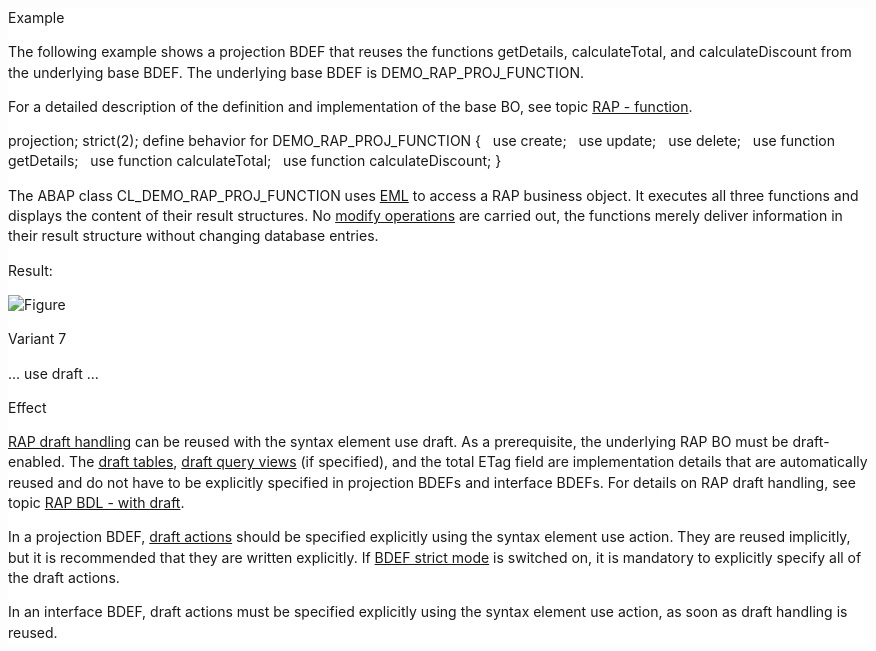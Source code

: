Example

The following example shows a projection BDEF that reuses the functions getDetails, calculateTotal, and calculateDiscount from the underlying base BDEF. The underlying base BDEF is DEMO\_RAP\_PROJ\_FUNCTION.

For a detailed description of the definition and implementation of the base BO, see topic [RAP - function](https://help.sap.com/doc/abapdocu_latest_index_htm/latest/en-US/abenbdl_function_abexa.htm).

projection;
strict(2);
define behavior for DEMO\_RAP\_PROJ\_FUNCTION
{
  use create;
  use update;
  use delete;
  use function getDetails;
  use function calculateTotal;
  use function calculateDiscount;
}

The ABAP class CL\_DEMO\_RAP\_PROJ\_FUNCTION uses [EML](https://help.sap.com/doc/abapdocu_latest_index_htm/latest/en-US/abeneml_glosry.htm "Glossary Entry") to access a RAP business object. It executes all three functions and displays the content of their result structures. No [modify operations](https://help.sap.com/doc/abapdocu_latest_index_htm/latest/en-US/abenrap_modify_operation_glosry.htm "Glossary Entry") are carried out, the functions merely deliver information in their result structure without changing database entries.

Result:

![Figure](abdoc_function.png)

Variant 7   

... use draft ...

Effect

[RAP draft handling](https://help.sap.com/doc/abapdocu_latest_index_htm/latest/en-US/abenrap_draft_handling_glosry.htm "Glossary Entry") can be reused with the syntax element use draft. As a prerequisite, the underlying RAP BO must be draft-enabled. The [draft tables](https://help.sap.com/doc/abapdocu_latest_index_htm/latest/en-US/abendraft_table_glosry.htm "Glossary Entry"), [draft query views](https://help.sap.com/doc/abapdocu_latest_index_htm/latest/en-US/abendraft_query_view_glosry.htm "Glossary Entry") (if specified), and the total ETag field are implementation details that are automatically reused and do not have to be explicitly specified in projection BDEFs and interface BDEFs. For details on RAP draft handling, see topic [RAP BDL - with draft](https://help.sap.com/doc/abapdocu_latest_index_htm/latest/en-US/abenbdl_with_draft.htm).

In a projection BDEF, [draft actions](https://help.sap.com/doc/abapdocu_latest_index_htm/latest/en-US/abenbdl_draft_action.htm) should be specified explicitly using the syntax element use action. They are reused implicitly, but it is recommended that they are written explicitly. If [BDEF strict mode](https://help.sap.com/doc/abapdocu_latest_index_htm/latest/en-US/abenbdl_strict.htm) is switched on, it is mandatory to explicitly specify all of the draft actions.

In an interface BDEF, draft actions must be specified explicitly using the syntax element use action, as soon as draft handling is reused.
